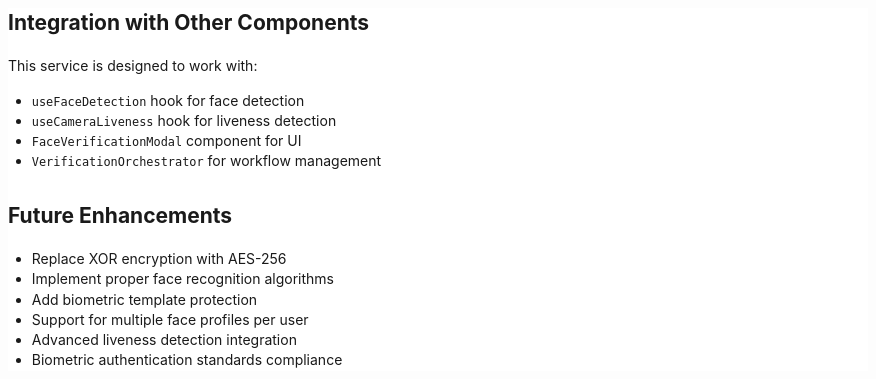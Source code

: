 ## Integration with Other Components

This service is designed to work with:
- `useFaceDetection` hook for face detection
- `useCameraLiveness` hook for liveness detection
- `FaceVerificationModal` component for UI
- `VerificationOrchestrator` for workflow management

## Future Enhancements

- Replace XOR encryption with AES-256
- Implement proper face recognition algorithms
- Add biometric template protection
- Support for multiple face profiles per user
- Advanced liveness detection integration
- Biometric authentication standards compliance